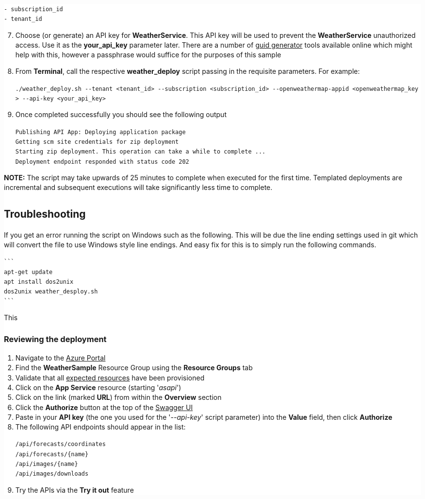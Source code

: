     - subscription_id
    - tenant_id

7. Choose (or generate) an API key for **WeatherService**. This API key will be used to prevent the **WeatherService** unauthorized access. Use it as the **your_api_key** parameter later. There are a number of [guid generator](https://www.bing.com/search?q=guid+generator) tools available online which might help with this, however a passphrase would suffice for the purposes of this sample
8. From **Terminal**, call the respective **weather_deploy** script passing in the requisite parameters. For example:

    ```
    ./weather_deploy.sh --tenant <tenant_id> --subscription <subscription_id> --openweathermap-appid <openweathermap_key> --api-key <your_api_key>
    ```

9. Once completed successfully you should see the following output
    ```
    Publishing API App: Deploying application package
    Getting scm site credentials for zip deployment
    Starting zip deployment. This operation can take a while to complete ...
    Deployment endpoint responded with status code 202

    ```

  **NOTE:** The script may take upwards of 25 minutes to complete when executed for the first time. Templated deployments are incremental and subsequent executions will take significantly less time to complete.  

## Troubleshooting
  If you get an error running the script on Windows such as the following. This will be due the line ending settings used in git which will convert the file to use Windows style line endings. And easy fix for this is to simply run the following commands.

    ```
    apt-get update
    apt install dos2unix
    dos2unix weather_desploy.sh
    ```

  This 


### Reviewing the deployment
1. Navigate to the [Azure Portal](https://portal.azure.com)
2. Find the **WeatherSample** Resource Group using the **Resource Groups** tab
3. Validate that all [expected resources](#solution-overview) have been provisioned
3. Click on the **App Service** resource (starting '*asapi*')
4. Click on the link (marked **URL**) from within the **Overview** section
5. Click the **Authorize** button at the top of the [Swagger UI](https://swagger.io/tools/swagger-ui/)
6. Paste in your **API key** (the one you used for the '*--api-key*' script parameter) into the **Value** field, then click **Authorize**
7. The following API endpoints should appear in the list:
    ```
    /api/forecasts/coordinates
    /api/forecasts/{name}
    /api/images/{name}
    /api/images/downloads
    ```
8. Try the APIs via the **Try it out** feature
